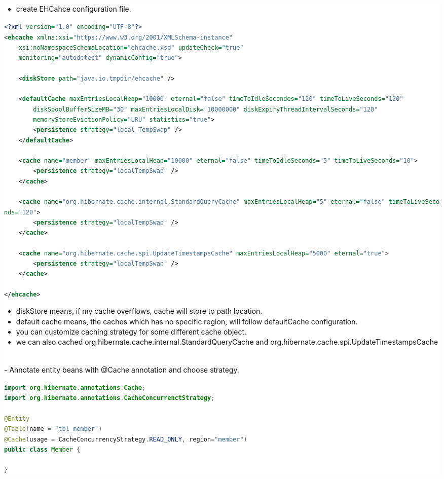 - create EHCahce configuration file.

```xml
<?xml version="1.0" encoding="UTF-8"?>
<ehcache xmlns:xsi="https://www.w3.org/2001/XMLSchema-instance"
    xsi:noNamespaceSchemaLocation="ehcache.xsd" updateCheck="true"
    monitoring="autodetect" dynamicConfig="true">

    <diskStore path="java.io.tmpdir/ehcache" />

    <defaultCache maxEntriesLocalHeap="10000" eternal="false" timeToIdleSecondes="120" timeToLiveSeconds="120"
        diskSpoolBufferSizeMB="30" maxEntriesLocalDisk="10000000" diskExpiryThreadIntervalSeconds="120"
        memoryStoreEvictionPolicy="LRU" statistics="true">
        <persistence strategy="local_TempSwap" />
    </defaultCache>

    <cache name="member" maxEntriesLocalHeap="10000" eternal="false" timeToIdleSeconds="5" timeToLiveSeconds="10">
        <persistence strategy="localTempSwap" />
    </cache>

    <cache name="org.hibernate.cache.internal.StandardQueryCache" maxEntriesLocalHeap="5" eternal="false" timeToLiveSeconds="120">
        <persistence strategy="localTempSwap" />
    </cache>

    <cache name="org.hibernate.cache.spi.UpdateTimestampsCache" maxEntriesLocalHeap="5000" eternal="true">
        <persistence strategy="localTempSwap" />
    </cache>

</ehcache>
```

- diskStore means, if my cache overflows, cache will store to path location.
- default cache means, the caches which has no specific region, will follow defaultCache configuration.
- you can customize caching strategy for some different cache object.
- we can also cached org.hibernate.cache.internal.StandardQueryCache and org.hibernate.cache.spi.UpdateTimestampsCache

<br />
- Annotate entity beans with @Cache annotation and choose strategy.

```java
import org.hibernate.annotations.Cache;
import org.hibernate.annotations.CacheConcurrenctStrategy;

@Entity
@Table(name = "tbl_member")
@Cache(usage = CacheConcurrencyStrategy.READ_ONLY, region="member")
public class Member {
    
}
```
